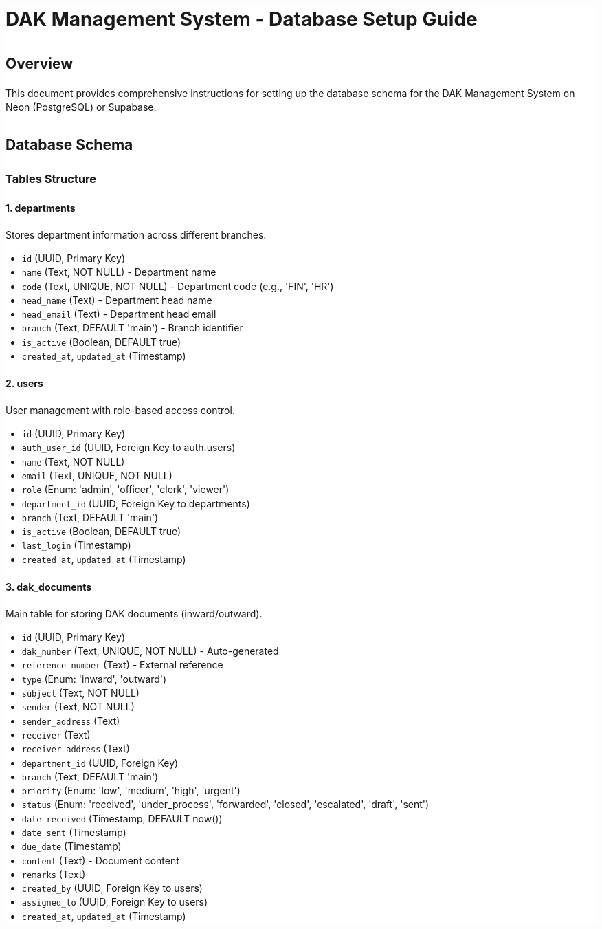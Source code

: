 # DAK Management System - Database Setup Guide

## Overview
This document provides comprehensive instructions for setting up the database schema for the DAK Management System on Neon (PostgreSQL) or Supabase.

## Database Schema

### Tables Structure

#### 1. **departments**
Stores department information across different branches.
- `id` (UUID, Primary Key)
- `name` (Text, NOT NULL) - Department name
- `code` (Text, UNIQUE, NOT NULL) - Department code (e.g., 'FIN', 'HR')
- `head_name` (Text) - Department head name
- `head_email` (Text) - Department head email
- `branch` (Text, DEFAULT 'main') - Branch identifier
- `is_active` (Boolean, DEFAULT true)
- `created_at`, `updated_at` (Timestamp)

#### 2. **users**
User management with role-based access control.
- `id` (UUID, Primary Key)
- `auth_user_id` (UUID, Foreign Key to auth.users)
- `name` (Text, NOT NULL)
- `email` (Text, UNIQUE, NOT NULL)
- `role` (Enum: 'admin', 'officer', 'clerk', 'viewer')
- `department_id` (UUID, Foreign Key to departments)
- `branch` (Text, DEFAULT 'main')
- `is_active` (Boolean, DEFAULT true)
- `last_login` (Timestamp)
- `created_at`, `updated_at` (Timestamp)

#### 3. **dak_documents**
Main table for storing DAK documents (inward/outward).
- `id` (UUID, Primary Key)
- `dak_number` (Text, UNIQUE, NOT NULL) - Auto-generated
- `reference_number` (Text) - External reference
- `type` (Enum: 'inward', 'outward')
- `subject` (Text, NOT NULL)
- `sender` (Text, NOT NULL)
- `sender_address` (Text)
- `receiver` (Text)
- `receiver_address` (Text)
- `department_id` (UUID, Foreign Key)
- `branch` (Text, DEFAULT 'main')
- `priority` (Enum: 'low', 'medium', 'high', 'urgent')
- `status` (Enum: 'received', 'under_process', 'forwarded', 'closed', 'escalated', 'draft', 'sent')
- `date_received` (Timestamp, DEFAULT now())
- `date_sent` (Timestamp)
- `due_date` (Timestamp)
- `content` (Text) - Document content
- `remarks` (Text)
- `created_by` (UUID, Foreign Key to users)
- `assigned_to` (UUID, Foreign Key to users)
- `created_at`, `updated_at` (Timestamp)
